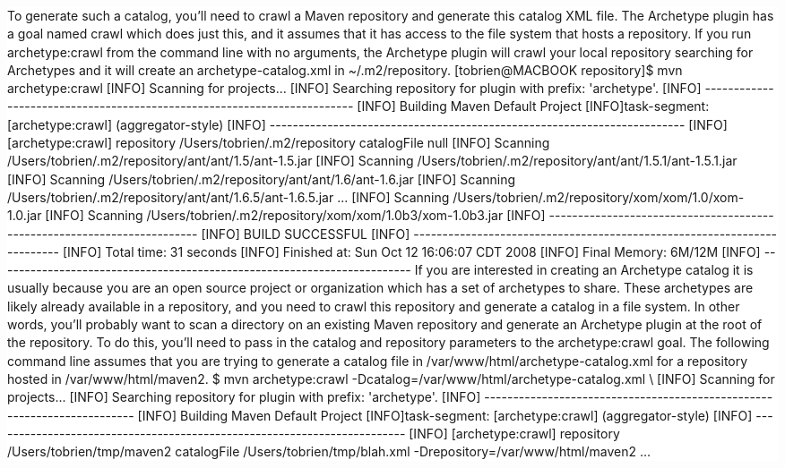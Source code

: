 </archetype-catalog>
To generate such a catalog, you’ll need to crawl a Maven repository and generate this catalog XML file. The Archetype plugin has a goal named crawl which does just this, and it assumes that it has access to the file system that hosts a repository. If you run archetype:crawl from the command line with no arguments, the Archetype plugin will crawl your local repository searching for Archetypes and it will create an archetype-catalog.xml in ~/.m2/repository.
[tobrien@MACBOOK repository]$ mvn archetype:crawl
[INFO] Scanning for projects...
[INFO] Searching repository for plugin with prefix: 'archetype'.
[INFO] ------------------------------------------------------------------------
[INFO] Building Maven Default Project
[INFO]task-segment: [archetype:crawl] (aggregator-style)
[INFO] ------------------------------------------------------------------------
[INFO] [archetype:crawl]
repository /Users/tobrien/.m2/repository
catalogFile null
[INFO] Scanning /Users/tobrien/.m2/repository/ant/ant/1.5/ant-1.5.jar
[INFO] Scanning /Users/tobrien/.m2/repository/ant/ant/1.5.1/ant-1.5.1.jar
[INFO] Scanning /Users/tobrien/.m2/repository/ant/ant/1.6/ant-1.6.jar
[INFO] Scanning /Users/tobrien/.m2/repository/ant/ant/1.6.5/ant-1.6.5.jar
...
[INFO] Scanning /Users/tobrien/.m2/repository/xom/xom/1.0/xom-1.0.jar
[INFO] Scanning /Users/tobrien/.m2/repository/xom/xom/1.0b3/xom-1.0b3.jar
[INFO] ------------------------------------------------------------------------
[INFO] BUILD SUCCESSFUL
[INFO] ------------------------------------------------------------------------
[INFO] Total time: 31 seconds
[INFO] Finished at: Sun Oct 12 16:06:07 CDT 2008
[INFO] Final Memory: 6M/12M
[INFO] ------------------------------------------------------------------------
If you are interested in creating an Archetype catalog it is usually because you are an open source project or organization which has a set of archetypes to share. These archetypes are likely already available in a repository, and you need to crawl this repository and generate a catalog in a file system. In other words, you’ll probably want to scan a directory on an existing Maven repository and generate an Archetype plugin at the root of the repository. To do this, you’ll need to pass in the catalog and repository parameters to the archetype:crawl goal.
The following command line assumes that you are trying to generate a catalog file in /var/www/html/archetype-catalog.xml for a repository hosted in /var/www/html/maven2.
$ mvn archetype:crawl -Dcatalog=/var/www/html/archetype-catalog.xml \
[INFO] Scanning for projects...
[INFO] Searching repository for plugin with prefix: 'archetype'.
[INFO] ------------------------------------------------------------------------
[INFO] Building Maven Default Project
[INFO]task-segment: [archetype:crawl] (aggregator-style)
[INFO] ------------------------------------------------------------------------
[INFO] [archetype:crawl]
repository /Users/tobrien/tmp/maven2
catalogFile /Users/tobrien/tmp/blah.xml
-Drepository=/var/www/html/maven2
...
